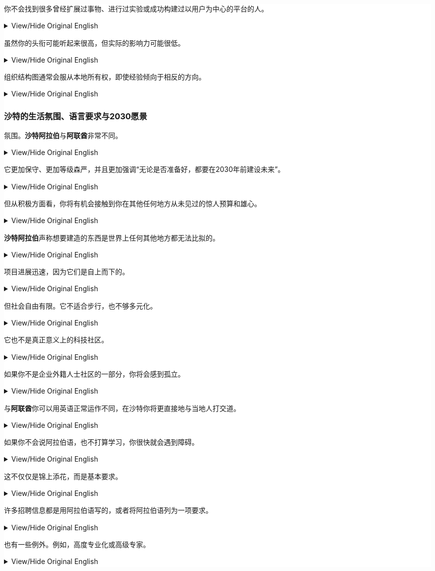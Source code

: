 你不会找到很多曾经扩展过事物、进行过实验或成功构建过以用户为中心的平台的人。

<details><summary>View/Hide Original English</summary></details>

虽然你的头衔可能听起来很高，但实际的影响力可能很低。

<details><summary>View/Hide Original English</summary></details>

组织结构图通常会服从本地所有权，即使经验倾向于相反的方向。

<details><summary>View/Hide Original English</summary></details>

### 沙特的生活氛围、语言要求与2030愿景

氛围。**沙特阿拉伯**与**阿联酋**非常不同。

<details><summary>View/Hide Original English</summary></details>

它更加保守、更加等级森严，并且更加强调“无论是否准备好，都要在2030年前建设未来”。

<details><summary>View/Hide Original English</summary></details>

但从积极方面看，你将有机会接触到你在其他任何地方从未见过的惊人预算和雄心。

<details><summary>View/Hide Original English</summary></details>

**沙特阿拉伯**声称想要建造的东西是世界上任何其他地方都无法比拟的。

<details><summary>View/Hide Original English</summary></details>

项目进展迅速，因为它们是自上而下的。

<details><summary>View/Hide Original English</summary></details>

但社会自由有限。它不适合步行，也不够多元化。

<details><summary>View/Hide Original English</summary></details>

它也不是真正意义上的科技社区。

<details><summary>View/Hide Original English</summary></details>

如果你不是企业外籍人士社区的一部分，你将会感到孤立。

<details><summary>View/Hide Original English</summary></details>

与**阿联酋**你可以用英语正常运作不同，在沙特你将更直接地与当地人打交道。

<details><summary>View/Hide Original English</summary></details>

如果你不会说阿拉伯语，也不打算学习，你很快就会遇到障碍。

<details><summary>View/Hide Original English</summary></details>

这不仅仅是锦上添花，而是基本要求。

<details><summary>View/Hide Original English</summary></details>

许多招聘信息都是用阿拉伯语写的，或者将阿拉伯语列为一项要求。

<details><summary>View/Hide Original English</summary></details>

也有一些例外。例如，高度专业化或高级专家。

<details><summary>View/Hide Original English</summary></details>
